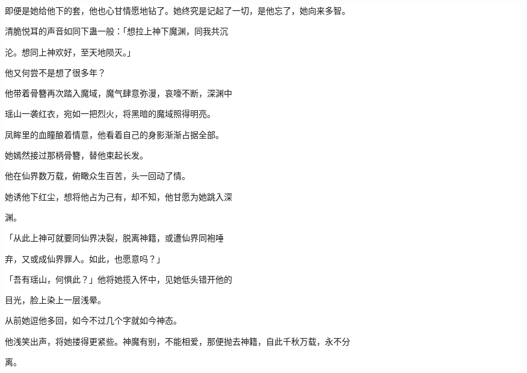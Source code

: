 即便是她给他下的套，他也心甘情愿地钻了。她终究是记起了一切，是他忘了，她向来多智。

清脆悦耳的声音如同下蛊一般：「想拉上神下魔渊，同我共沉

沦。想同上神欢好，至天地陨灭。」

他又何尝不是想了很多年？

他带着骨簪再次踏入魔域，魔气肆意弥漫，哀嚎不断，深渊中

瑶山一袭红衣，宛如一把烈火，将黑暗的魔域照得明亮。

凤眸里的血瞳酿着情意，他看着自己的身影渐渐占据全部。

她嫣然接过那柄骨簪，替他束起长发。

他在仙界数万载，俯瞰众生百苦，头一回动了情。

她诱他下红尘，想将他占为己有，却不知，他甘愿为她跳入深

渊。

「从此上神可就要同仙界决裂，脱离神籍，或遭仙界同袍唾

弃，又或成仙界罪人。如此，也愿意吗？」

「吾有瑶山，何惧此？」他将她揽入怀中，见她低头错开他的

目光，脸上染上一层浅晕。

从前她逗他多回，如今不过几个字就如今神态。

他浅笑出声，将她搂得更紧些。神魔有别，不能相爱，那便抛去神籍，自此千秋万载，永不分

离。